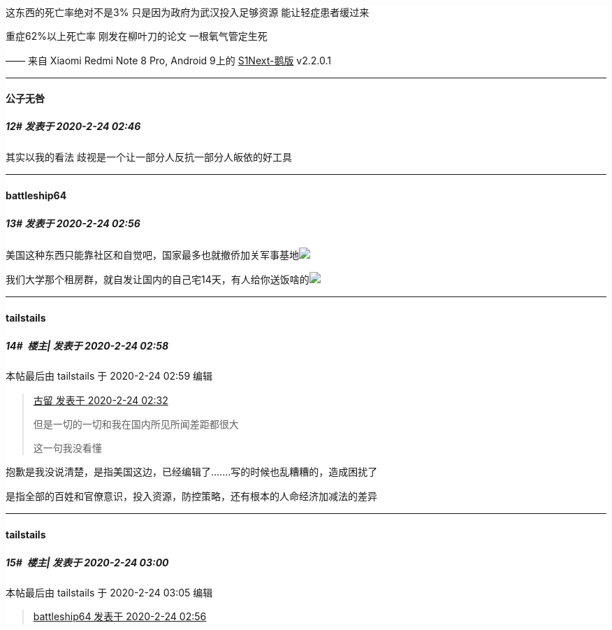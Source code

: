 
这东西的死亡率绝对不是3% 只是因为政府为武汉投入足够资源 能让轻症患者缓过来 

重症62%以上死亡率 刚发在柳叶刀的论文 一根氧气管定生死

—— 来自 Xiaomi Redmi Note 8 Pro, Android 9上的 [S1Next-鹅版](https://github.com/ykrank/S1-Next/releases) v2.2.0.1


-----

####  公子无咎  
##### 12#       发表于 2020-2-24 02:46


其实以我的看法 歧视是一个让一部分人反抗一部分人皈依的好工具


-----

####  battleship64  
##### 13#       发表于 2020-2-24 02:56


美国这种东西只能靠社区和自觉吧，国家最多也就撤侨加关军事基地<img src="https://static.saraba1st.com/image/smiley/face2017/053.png" referrerpolicy="no-referrer">

我们大学那个租房群，就自发让国内的自己宅14天，有人给你送饭啥的<img src="https://static.saraba1st.com/image/smiley/face2017/065.png" referrerpolicy="no-referrer">


-----

####  tailstails  
##### 14#         楼主| 发表于 2020-2-24 02:58


 本帖最后由 tailstails 于 2020-2-24 02:59 编辑 
<blockquote><a href="httphttps://bbs.saraba1st.com/2b/forum.php?mod=redirect&amp;goto=findpost&amp;pid=46504906&amp;ptid=1915386" target="_blank">古留 发表于 2020-2-24 02:32</a>

但是一切的一切和我在国内所见所闻差距都很大


这一句我没看懂</blockquote>

抱歉是我没说清楚，是指美国这边，已经编辑了.......写的时候也乱糟糟的，造成困扰了


是指全部的百姓和官僚意识，投入资源，防控策略，还有根本的人命经济加减法的差异


-----

####  tailstails  
##### 15#         楼主| 发表于 2020-2-24 03:00


 本帖最后由 tailstails 于 2020-2-24 03:05 编辑 
<blockquote><a href="httphttps://bbs.saraba1st.com/2b/forum.php?mod=redirect&amp;goto=findpost&amp;pid=46504992&amp;ptid=1915386" target="_blank">battleship64 发表于 2020-2-24 02:56</a>
